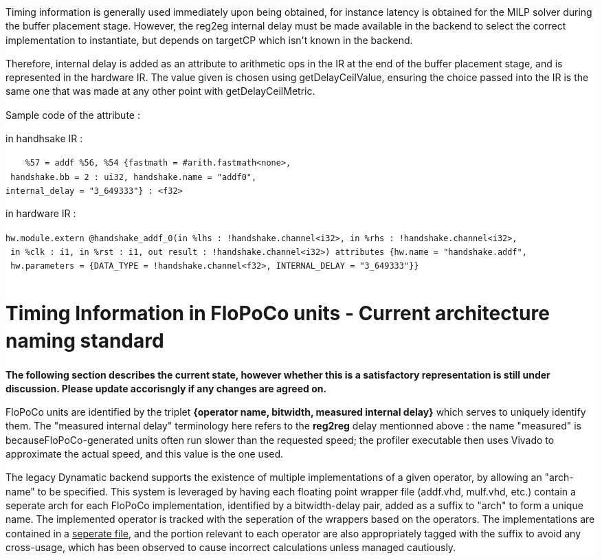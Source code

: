 Timing information is generally used immediately upon being obtained, for instance latency is obtained for the MILP solver during the buffer placement stage. However, the reg2eg internal delay must be made available in the backend to select the correct implementation to instantiate, but depends on targetCP which isn't known in the backend. 

Therefore, internal delay is added as an attribute to arithmetic ops in the IR at the end of the buffer placement stage, and is represented in the hardware IR. The value given is chosen using getDelayCeilValue, ensuring the choice passed into the IR is the same one that was made at any other point with getDelayCeilMetric. 

Sample code of the attribute :

in handhsake IR :

```
    %57 = addf %56, %54 {fastmath = #arith.fastmath<none>,
 handshake.bb = 2 : ui32, handshake.name = "addf0",
internal_delay = "3_649333"} : <f32>
```

in hardware IR : 

```
hw.module.extern @handshake_addf_0(in %lhs : !handshake.channel<i32>, in %rhs : !handshake.channel<i32>,
 in %clk : i1, in %rst : i1, out result : !handshake.channel<i32>) attributes {hw.name = "handshake.addf",
 hw.parameters = {DATA_TYPE = !handshake.channel<f32>, INTERNAL_DELAY = "3_649333"}}

```





# Timing Information in FloPoCo units - Current architecture naming standard

**The following section describes the current state, however whether this is a satisfactory representation is still under discussion. Please update accorisngly if any changes are agreed on.**

FloPoCo units are identified by the triplet **{operator name, bitwidth, measured internal delay}** which serves to uniquely identify them. The "measured internal delay" terminology here refers to the **reg2reg** delay mentionned above : the name "measured" is becauseFloPoCo-generated units often run slower than the requested speed; the profiler executable then uses Vivado to approximate the actual speed, and this value is the one used.  

The legacy Dynamatic backend supports the existence of multiple implementations of a given operator, by allowing an "arch-name" to be specified. This system is leveraged by having each floating point wrapper file (addf.vhd, mulf.vhd, etc.) contain a seperate arch for each FloPoCo implementation, identified by a bitwidth-delay pair, added as a suffix to "arch" to form a unique name. The implemented operator is tracked with the seperation of the wrappers based on the operators. The implementations are contained in a [seperate file](https://github.com/EPFL-LAP/dynamatic/blob/main/data/vhdl/support/flopoco_ip_cores.vhd), and the portion relevant to each operator are also appropriately tagged with the suffix to avoid any cross-usage, which has been observed to cause incorrect calculations unless managed cautiously.
